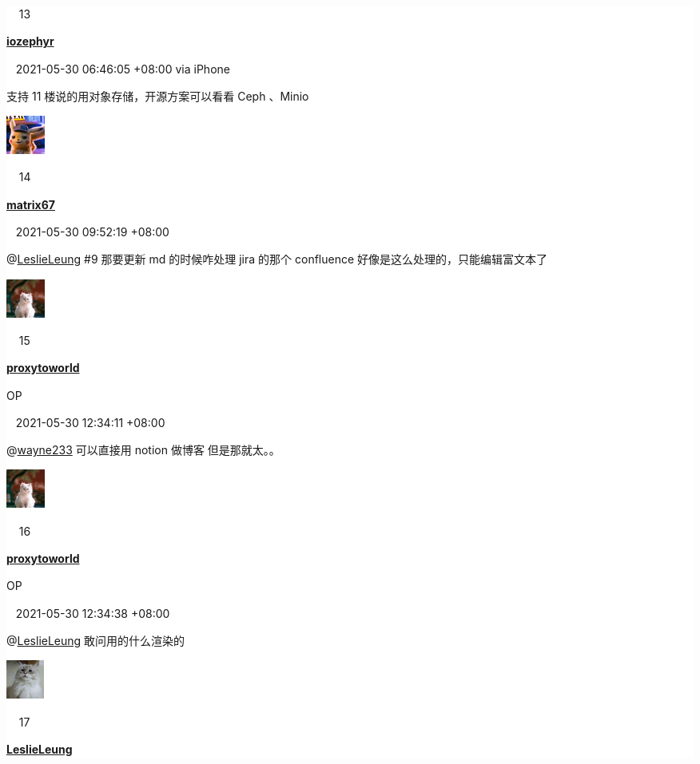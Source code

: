     13

**[iozephyr](https://www.v2ex.com/member/iozephyr)**   

   2021-05-30 06:46:05 +08:00 via iPhone

支持 11 楼说的用对象存储，开源方案可以看看 Ceph 、Minio

![matrix67](media/matrix67.png)

    14

**[matrix67](https://www.v2ex.com/member/matrix67)**   

   2021-05-30 09:52:19 +08:00

@[LeslieLeung](https://www.v2ex.com/member/LeslieLeung) #9 那要更新 md 的时候咋处理 jira 的那个 confluence 好像是这么处理的，只能编辑富文本了

![proxytoworld](media/proxytoworld.png)

    15

**[proxytoworld](https://www.v2ex.com/member/proxytoworld)**   

OP

   2021-05-30 12:34:11 +08:00

@[wayne233](https://www.v2ex.com/member/wayne233) 可以直接用 notion 做博客 但是那就太。。

![proxytoworld](media/proxytoworld.png)

    16

**[proxytoworld](https://www.v2ex.com/member/proxytoworld)**   

OP

   2021-05-30 12:34:38 +08:00

@[LeslieLeung](https://www.v2ex.com/member/LeslieLeung) 敢问用的什么渲染的

![LeslieLeung](media/LeslieLeung.png)

    17

**[LeslieLeung](https://www.v2ex.com/member/LeslieLeung)**   
